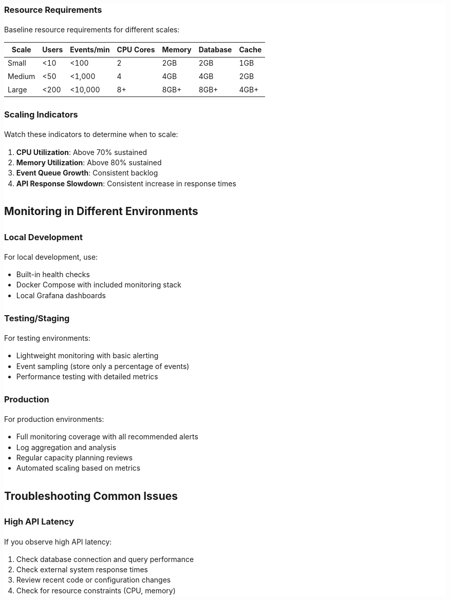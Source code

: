 ### Resource Requirements

Baseline resource requirements for different scales:

| Scale | Users | Events/min | CPU Cores | Memory | Database | Cache |
|-------|-------|------------|-----------|--------|----------|-------|
| Small | <10   | <100       | 2         | 2GB    | 2GB      | 1GB   |
| Medium| <50   | <1,000     | 4         | 4GB    | 4GB      | 2GB   |
| Large | <200  | <10,000    | 8+        | 8GB+   | 8GB+     | 4GB+  |

### Scaling Indicators

Watch these indicators to determine when to scale:

1. **CPU Utilization**: Above 70% sustained
2. **Memory Utilization**: Above 80% sustained
3. **Event Queue Growth**: Consistent backlog
4. **API Response Slowdown**: Consistent increase in response times

## Monitoring in Different Environments

### Local Development

For local development, use:
- Built-in health checks
- Docker Compose with included monitoring stack
- Local Grafana dashboards

### Testing/Staging

For testing environments:
- Lightweight monitoring with basic alerting
- Event sampling (store only a percentage of events)
- Performance testing with detailed metrics

### Production

For production environments:
- Full monitoring coverage with all recommended alerts
- Log aggregation and analysis
- Regular capacity planning reviews
- Automated scaling based on metrics

## Troubleshooting Common Issues

### High API Latency

If you observe high API latency:

1. Check database connection and query performance
2. Check external system response times
3. Review recent code or configuration changes
4. Check for resource constraints (CPU, memory)
